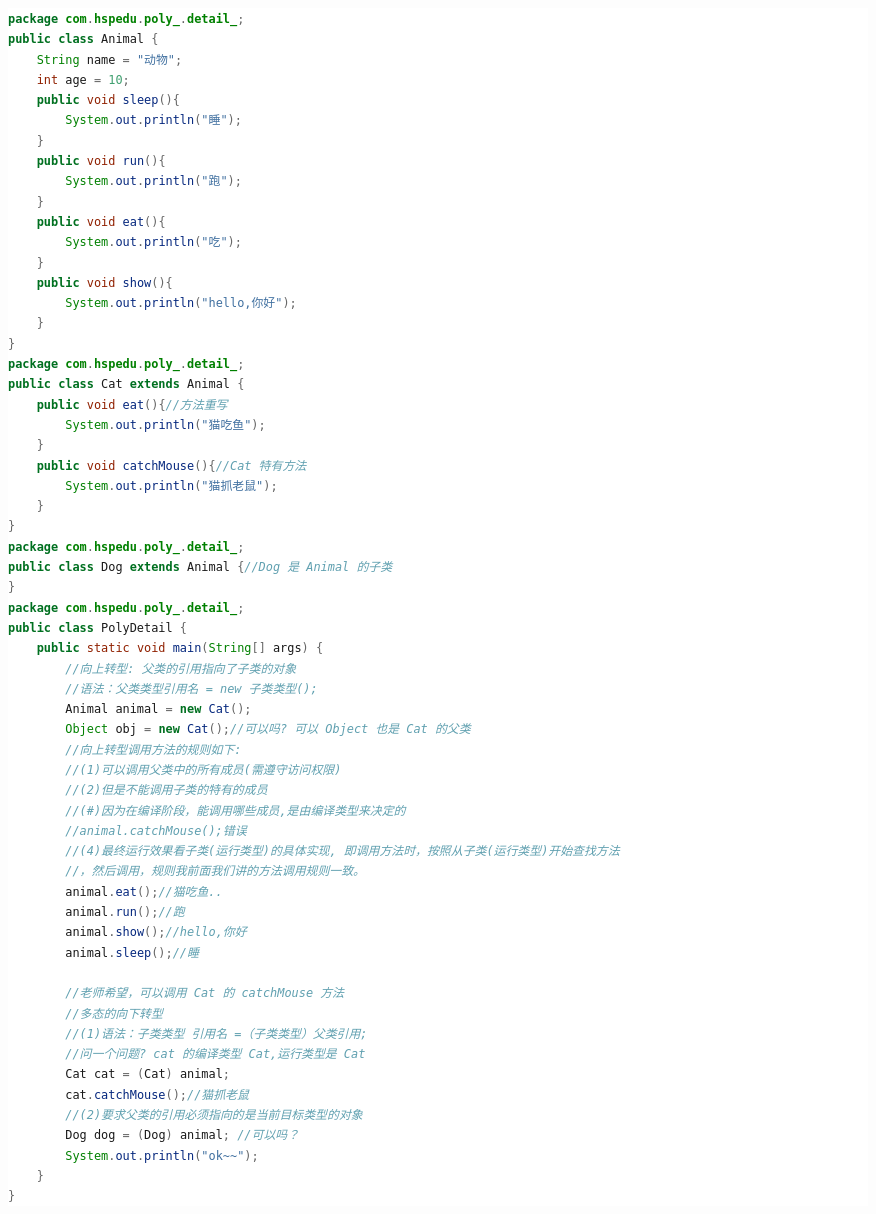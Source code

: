 ```java
package com.hspedu.poly_.detail_; 
public class Animal { 
	String name = "动物"; 
	int age = 10; 
	public void sleep(){ 
		System.out.println("睡"); 
	}
	public void run(){ 
		System.out.println("跑");
	}
	public void eat(){ 
		System.out.println("吃"); 
	}
	public void show(){ 
		System.out.println("hello,你好"); 
	} 
}
package com.hspedu.poly_.detail_; 
public class Cat extends Animal { 
	public void eat(){//方法重写 
		System.out.println("猫吃鱼"); 
	}
	public void catchMouse(){//Cat 特有方法 
		System.out.println("猫抓老鼠"); 
	} 
}
package com.hspedu.poly_.detail_; 
public class Dog extends Animal {//Dog 是 Animal 的子类 
}
package com.hspedu.poly_.detail_; 
public class PolyDetail {
	public static void main(String[] args) { 
		//向上转型: 父类的引用指向了子类的对象 
		//语法：父类类型引用名 = new 子类类型(); 
		Animal animal = new Cat(); 
		Object obj = new Cat();//可以吗? 可以 Object 也是 Cat 的父类 
		//向上转型调用方法的规则如下: 
		//(1)可以调用父类中的所有成员(需遵守访问权限) 
		//(2)但是不能调用子类的特有的成员 
		//(#)因为在编译阶段，能调用哪些成员,是由编译类型来决定的 
		//animal.catchMouse();错误 
		//(4)最终运行效果看子类(运行类型)的具体实现, 即调用方法时，按照从子类(运行类型)开始查找方法 
		//，然后调用，规则我前面我们讲的方法调用规则一致。 
		animal.eat();//猫吃鱼.. 
		animal.run();//跑 
		animal.show();//hello,你好 
		animal.sleep();//睡 
		
		//老师希望，可以调用 Cat 的 catchMouse 方法 
		//多态的向下转型 
		//(1)语法：子类类型 引用名 =（子类类型）父类引用; 
		//问一个问题? cat 的编译类型 Cat,运行类型是 Cat 
		Cat cat = (Cat) animal; 
		cat.catchMouse();//猫抓老鼠 
		//(2)要求父类的引用必须指向的是当前目标类型的对象
		Dog dog = (Dog) animal; //可以吗？ 
		System.out.println("ok~~"); 
	} 
}
```
